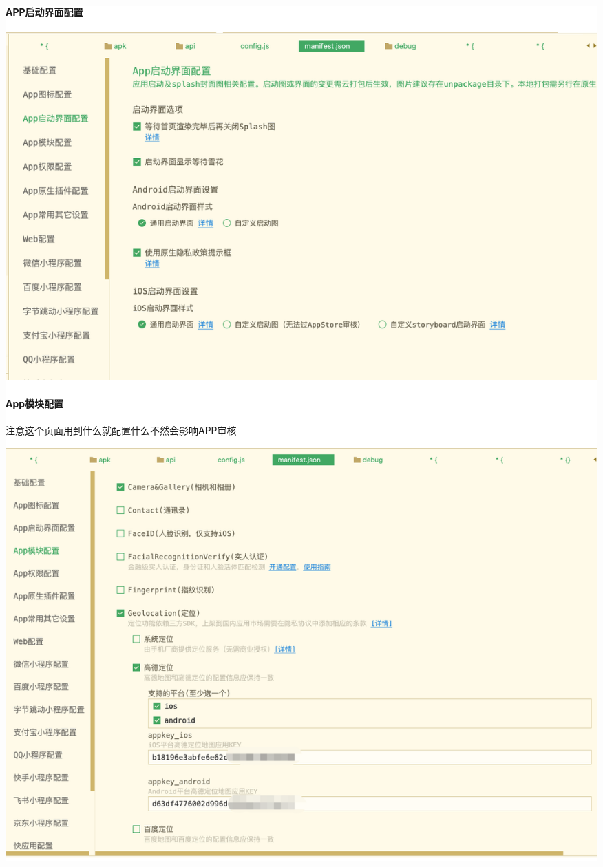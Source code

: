 #### APP启动界面配置

![](../image//uni-ios/11.png)

#### App模块配置

注意这个页面用到什么就配置什么不然会影响APP审核

![](../image//uni-ios/12.png)